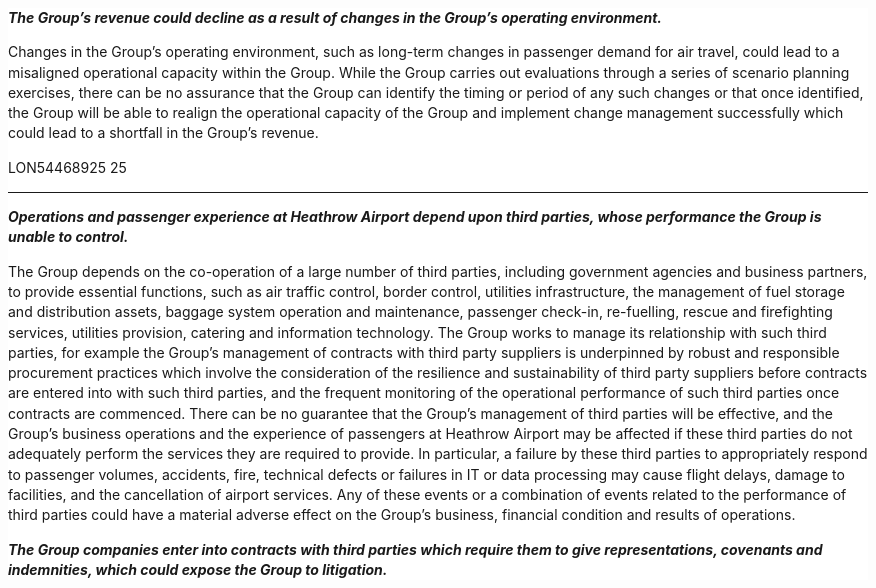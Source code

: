 **_The Group’s revenue could decline as a result of changes in the Group’s operating environment._**

Changes in the Group’s operating environment, such as long-term changes in passenger demand for air travel, could lead
to a misaligned operational capacity within the Group. While the Group carries out evaluations through a series of scenario
planning exercises, there can be no assurance that the Group can identify the timing or period of any such changes or that
once identified, the Group will be able to realign the operational capacity of the Group and implement change management
successfully which could lead to a shortfall in the Group’s revenue.

LON54468925 25


-----

**_Operations and passenger experience at Heathrow Airport depend upon third parties, whose performance the Group is_**
**_unable to control._**

The Group depends on the co-operation of a large number of third parties, including government agencies and business
partners, to provide essential functions, such as air traffic control, border control, utilities infrastructure, the management
of fuel storage and distribution assets, baggage system operation and maintenance, passenger check-in, re-fuelling, rescue
and firefighting services, utilities provision, catering and information technology. The Group works to manage its
relationship with such third parties, for example the Group’s management of contracts with third party suppliers is
underpinned by robust and responsible procurement practices which involve the consideration of the resilience and
sustainability of third party suppliers before contracts are entered into with such third parties, and the frequent monitoring
of the operational performance of such third parties once contracts are commenced. There can be no guarantee that the
Group’s management of third parties will be effective, and the Group’s business operations and the experience of
passengers at Heathrow Airport may be affected if these third parties do not adequately perform the services they are
required to provide. In particular, a failure by these third parties to appropriately respond to passenger volumes, accidents,
fire, technical defects or failures in IT or data processing may cause flight delays, damage to facilities, and the cancellation
of airport services. Any of these events or a combination of events related to the performance of third parties could have a
material adverse effect on the Group’s business, financial condition and results of operations.

**_The Group companies enter into contracts with third parties which require them to give representations, covenants and_**
**_indemnities, which could expose the Group to litigation._**
